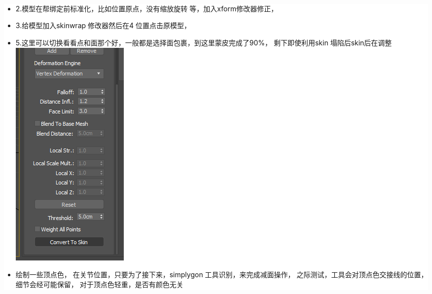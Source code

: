   + 2.模型在帮绑定前标准化，比如位置原点，没有缩放旋转 等，加入xform修改器修正， 
  + 3.给模型加入skinwrap 修改器然后在4 位置点击原模型， 
  + 5.这里可以切换看看点和面那个好，一般都是选择面包裹，到这里蒙皮完成了90%， 剩下即使利用skin 塌陷后skin后在调整   
  ![](im/m4.png)      

+ 绘制一些顶点色， 在关节位置，只要为了接下来，simplygon 工具识别，来完成减面操作， 之际测试，工具会对顶点色交接线的位置，细节会经可能保留， 对于顶点色轻重，是否有颜色无关           